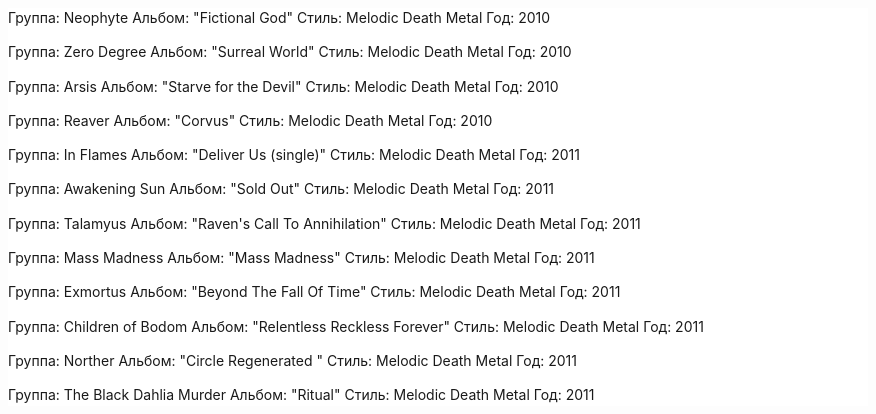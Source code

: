 Группа: Neophyte
Альбом: "Fictional God"
Стиль: Melodic Death Metal
Год: 2010

Группа: Zero Degree
Альбом: "Surreal World"
Стиль: Melodic Death Metal
Год: 2010

Группа: Arsis
Альбом: "Starve for the Devil"
Стиль: Melodic Death Metal
Год: 2010

Группа: Reaver
Альбом: "Corvus"
Стиль: Melodic Death Metal
Год: 2010

Группа: In Flames
Альбом: "Deliver Us (single)"
Стиль: Melodic Death Metal
Год: 2011

Группа: Awakening Sun
Альбом: "Sold Out"
Стиль: Melodic Death Metal
Год: 2011

Группа: Talamyus
Альбом: "Raven's Call To Annihilation"
Стиль: Melodic Death Metal
Год: 2011

Группа: Mass Madness
Альбом: "Mass Madness"
Стиль: Melodic Death Metal
Год: 2011

Группа: Exmortus
Альбом: "Beyond The Fall Of Time"
Стиль: Melodic Death Metal
Год: 2011

Группа: Children of Bodom
Альбом: "Relentless Reckless Forever"
Стиль: Melodic Death Metal
Год: 2011

Группа: Norther
Альбом: "Circle Regenerated "
Стиль: Melodic Death Metal
Год: 2011

Группа: The Black Dahlia Murder
Альбом: "Ritual"
Стиль: Melodic Death Metal
Год: 2011
